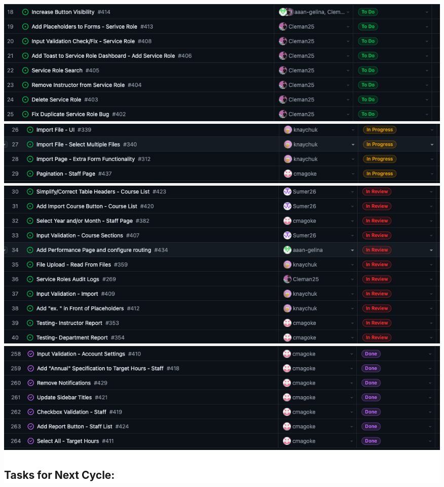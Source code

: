 ![image of tasks](./tasks/todo2_july19_july23.png)
![image of tasks](./tasks/inprogress_july19_july23.png)
![image of tasks](./tasks/inreview_july19_july23.png)
![image of tasks](./tasks/done_july19_july23.png)

## Tasks for Next Cycle:
